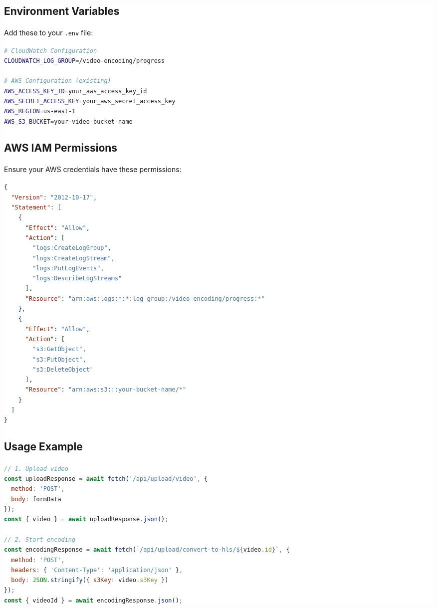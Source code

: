 ## Environment Variables

Add these to your `.env` file:

```bash
# CloudWatch Configuration
CLOUDWATCH_LOG_GROUP=/video-encoding/progress

# AWS Configuration (existing)
AWS_ACCESS_KEY_ID=your_aws_access_key_id
AWS_SECRET_ACCESS_KEY=your_aws_secret_access_key
AWS_REGION=us-east-1
AWS_S3_BUCKET=your-video-bucket-name
```

## AWS IAM Permissions

Ensure your AWS credentials have these permissions:

```json
{
  "Version": "2012-10-17",
  "Statement": [
    {
      "Effect": "Allow",
      "Action": [
        "logs:CreateLogGroup",
        "logs:CreateLogStream",
        "logs:PutLogEvents",
        "logs:DescribeLogStreams"
      ],
      "Resource": "arn:aws:logs:*:*:log-group:/video-encoding/progress:*"
    },
    {
      "Effect": "Allow",
      "Action": [
        "s3:GetObject",
        "s3:PutObject",
        "s3:DeleteObject"
      ],
      "Resource": "arn:aws:s3:::your-bucket-name/*"
    }
  ]
}
```

## Usage Example

```javascript
// 1. Upload video
const uploadResponse = await fetch('/api/upload/video', {
  method: 'POST',
  body: formData
});
const { video } = await uploadResponse.json();

// 2. Start encoding
const encodingResponse = await fetch(`/api/upload/convert-to-hls/${video.id}`, {
  method: 'POST',
  headers: { 'Content-Type': 'application/json' },
  body: JSON.stringify({ s3Key: video.s3Key })
});
const { videoId } = await encodingResponse.json();

```